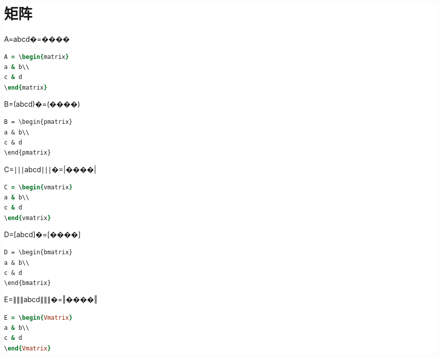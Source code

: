 # 矩阵



A=abcd�=����



```ruby
A = \begin{matrix}
a & b\\
c & d
\end{matrix}
```



B=(abcd)�=(����)



```mipsasm
B = \begin{pmatrix}
a & b\\
c & d
\end{pmatrix}
```



C=∣∣∣abcd∣∣∣�=|����|



```ruby
C = \begin{vmatrix}
a & b\\
c & d
\end{vmatrix}
```



D=[abcd]�=[����]



```mipsasm
D = \begin{bmatrix}
a & b\\
c & d
\end{bmatrix}
```



E=∥∥∥abcd∥∥∥�=‖����‖



```ruby
E = \begin{Vmatrix}
a & b\\
c & d
\end{Vmatrix}
```


[^footnote]: Here is the *text* of the **footnote**.
[id]: http://example.com/  "Optional Title Here"
[Google]: http://google.com/